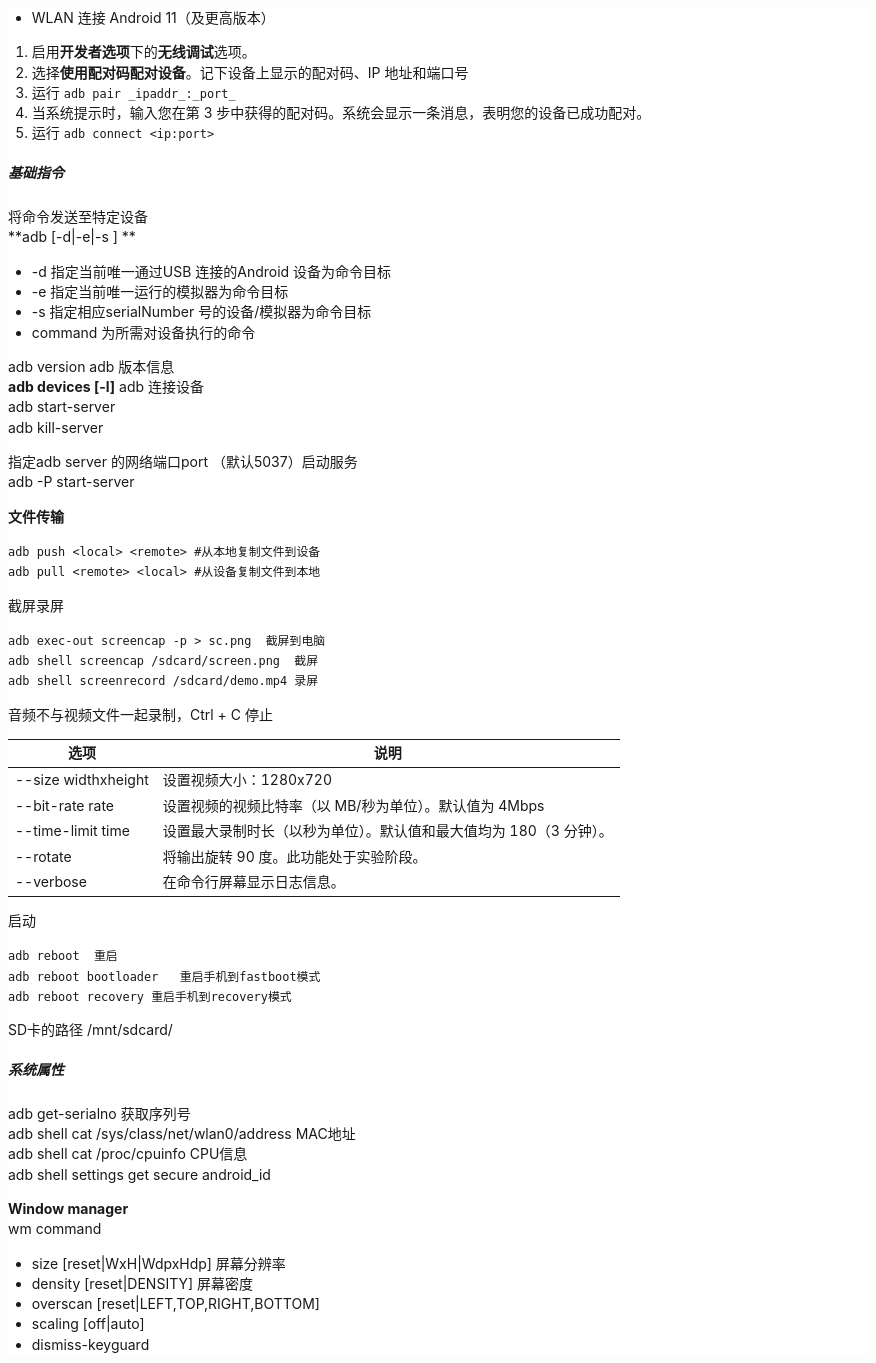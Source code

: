 - WLAN 连接	Android 11（及更高版本）
1. 启用**开发者选项**下的**无线调试**选项。
2. 选择**使用配对码配对设备**。记下设备上显示的配对码、IP 地址和端口号
3. 运行 `adb pair _ipaddr_:_port_`
4. 当系统提示时，输入您在第 3 步中获得的配对码。系统会显示一条消息，表明您的设备已成功配对。
5. 运行 `adb connect <ip:port>`

##### 基础指令
将命令发送至特定设备  <br />  **adb [-d|-e|-s ] **

- -d 指定当前唯一通过USB 连接的Android 设备为命令目标
- -e 指定当前唯一运行的模拟器为命令目标
- -s  指定相应serialNumber 号的设备/模拟器为命令目标
- command 为所需对设备执行的命令

adb version	adb 版本信息  <br />  **adb devices [-l]**	adb 连接设备  <br />  adb start-server  <br />  adb kill-server

指定adb server 的网络端口port （默认5037）启动服务  <br />  adb -P  start-server

**文件传输**
```shell
adb push <local> <remote> #从本地复制文件到设备
adb pull <remote> <local> #从设备复制文件到本地
```
截屏录屏
```shell
adb exec-out screencap -p > sc.png	截屏到电脑
adb shell screencap /sdcard/screen.png	截屏
adb shell screenrecord /sdcard/demo.mp4	录屏
```
音频不与视频文件一起录制，Ctrl + C 停止

| 选项 | 说明 |
| --- | --- |
| --size widthxheight | 设置视频大小：1280x720 |
| --bit-rate rate | 设置视频的视频比特率（以 MB/秒为单位）。默认值为 4Mbps |
| --time-limit time | 设置最大录制时长（以秒为单位）。默认值和最大值均为 180（3 分钟）。 |
| --rotate | 将输出旋转 90 度。此功能处于实验阶段。 |
| --verbose | 在命令行屏幕显示日志信息。 |

启动
```shell
adb reboot	重启
adb reboot bootloader	重启手机到fastboot模式
adb reboot recovery 重启手机到recovery模式
```
SD卡的路径 /mnt/sdcard/

##### 系统属性
adb get-serialno	获取序列号  <br />  adb shell cat /sys/class/net/wlan0/address	MAC地址  <br />  adb shell cat /proc/cpuinfo	CPU信息  <br />  adb shell settings get secure android_id

**Window manager**  <br />  wm command

- size [reset|WxH|WdpxHdp]	屏幕分辨率
- density [reset|DENSITY]	屏幕密度
- overscan [reset|LEFT,TOP,RIGHT,BOTTOM]
- scaling [off|auto]
- dismiss-keyguard
